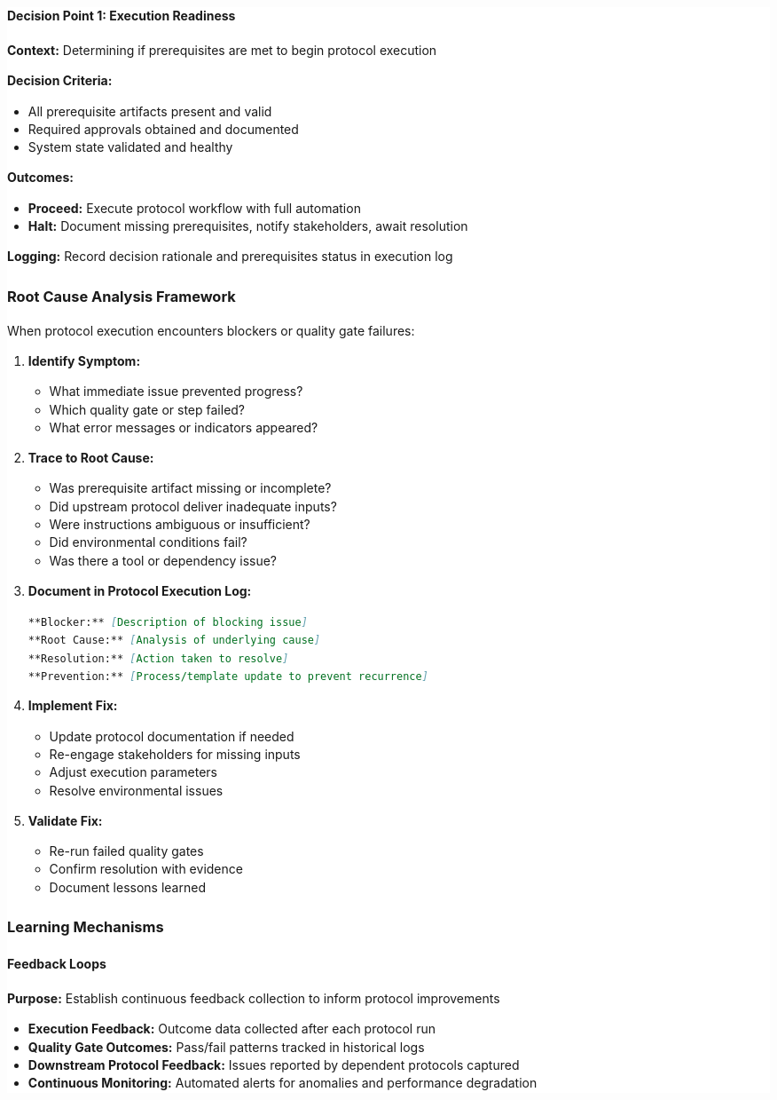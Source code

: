 #### Decision Point 1: Execution Readiness
**Context:** Determining if prerequisites are met to begin protocol execution

**Decision Criteria:**
- All prerequisite artifacts present and valid
- Required approvals obtained and documented
- System state validated and healthy

**Outcomes:**
- **Proceed:** Execute protocol workflow with full automation
- **Halt:** Document missing prerequisites, notify stakeholders, await resolution

**Logging:** Record decision rationale and prerequisites status in execution log

### Root Cause Analysis Framework

When protocol execution encounters blockers or quality gate failures:

1. **Identify Symptom:**
   - What immediate issue prevented progress?
   - Which quality gate or step failed?
   - What error messages or indicators appeared?

2. **Trace to Root Cause:**
   - Was prerequisite artifact missing or incomplete?
   - Did upstream protocol deliver inadequate inputs?
   - Were instructions ambiguous or insufficient?
   - Did environmental conditions fail?
   - Was there a tool or dependency issue?

3. **Document in Protocol Execution Log:**
   ```markdown
   **Blocker:** [Description of blocking issue]
   **Root Cause:** [Analysis of underlying cause]
   **Resolution:** [Action taken to resolve]
   **Prevention:** [Process/template update to prevent recurrence]
   ```

4. **Implement Fix:**
   - Update protocol documentation if needed
   - Re-engage stakeholders for missing inputs
   - Adjust execution parameters
   - Resolve environmental issues

5. **Validate Fix:**
   - Re-run failed quality gates
   - Confirm resolution with evidence
   - Document lessons learned

### Learning Mechanisms

#### Feedback Loops
**Purpose:** Establish continuous feedback collection to inform protocol improvements

- **Execution Feedback:** Outcome data collected after each protocol run
- **Quality Gate Outcomes:** Pass/fail patterns tracked in historical logs
- **Downstream Protocol Feedback:** Issues reported by dependent protocols captured
- **Continuous Monitoring:** Automated alerts for anomalies and performance degradation
